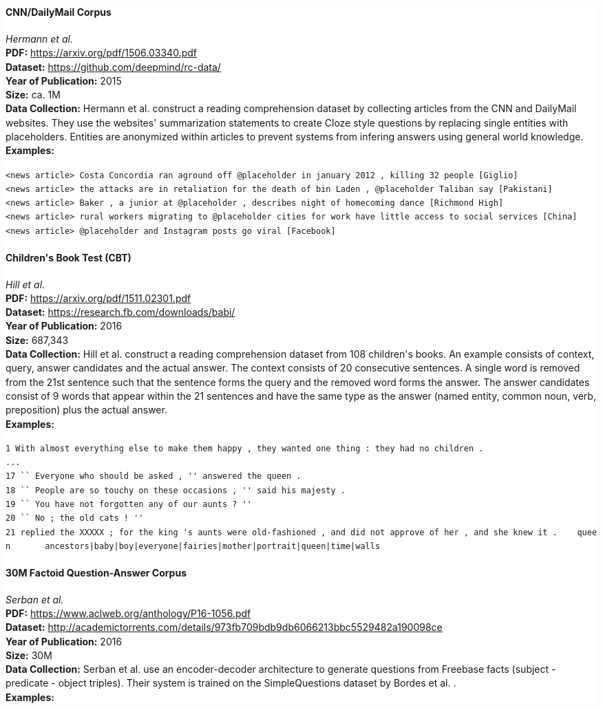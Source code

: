 
#### CNN/DailyMail Corpus
*Hermann et al.*\
**PDF:** <https://arxiv.org/pdf/1506.03340.pdf>\
**Dataset:** <https://github.com/deepmind/rc-data/> \
**Year of Publication:** 2015 \
**Size:** ca. 1M \
**Data Collection:** Hermann et al. construct a reading comprehension dataset by collecting articles from the CNN and DailyMail websites. They use the websites' summarization statements to create Cloze style questions by replacing single entities with placeholders. Entities are anonymized within articles to prevent systems from infering answers using general world knowledge.\
**Examples:**

    <news article> Costa Concordia ran aground off @placeholder in january 2012 , killing 32 people [Giglio]
    <news article> the attacks are in retaliation for the death of bin Laden , @placeholder Taliban say [Pakistani]
    <news article> Baker , a junior at @placeholder , describes night of homecoming dance [Richmond High]
    <news article> rural workers migrating to @placeholder cities for work have little access to social services [China]
    <news article> @placeholder and Instagram posts go viral [Facebook]


#### Children's Book Test (CBT)
*Hill et al.* \
**PDF:** <https://arxiv.org/pdf/1511.02301.pdf>\
**Dataset:** <https://research.fb.com/downloads/babi/>\
**Year of Publication:** 2016\
**Size:** 687,343\
**Data Collection:** Hill et al. construct a reading comprehension dataset from 108 children's books. An example consists of context, query, answer candidates and the actual answer. The context consists of 20 consecutive sentences. A single word is removed from the 21st sentence such that the sentence forms the query and the removed word forms the answer. The answer candidates consist of 9 words that appear within the 21 sentences and have the same type as the answer (named entity, common noun, verb, preposition) plus the actual answer. \
**Examples:**

    1 With almost everything else to make them happy , they wanted one thing : they had no children .
    ...
    17 `` Everyone who should be asked , '' answered the queen .
    18 `` People are so touchy on these occasions , '' said his majesty .
    19 `` You have not forgotten any of our aunts ? ''
    20 `` No ; the old cats ! ''
    21 replied the XXXXX ; for the king 's aunts were old-fashioned , and did not approve of her , and she knew it .    queen       ancestors|baby|boy|everyone|fairies|mother|portrait|queen|time|walls


#### 30M Factoid Question-Answer Corpus
*Serban et al.* \
**PDF:** <https://www.aclweb.org/anthology/P16-1056.pdf> \
**Dataset:** <http://academictorrents.com/details/973fb709bdb9db6066213bbc5529482a190098ce> \
**Year of Publication:** 2016 \
**Size:** 30M \
**Data Collection:** Serban et al. use an encoder-decoder architecture to generate questions from Freebase facts (subject - predicate - object triples). Their system is trained on the SimpleQuestions dataset by Bordes et al. .\
**Examples:**
